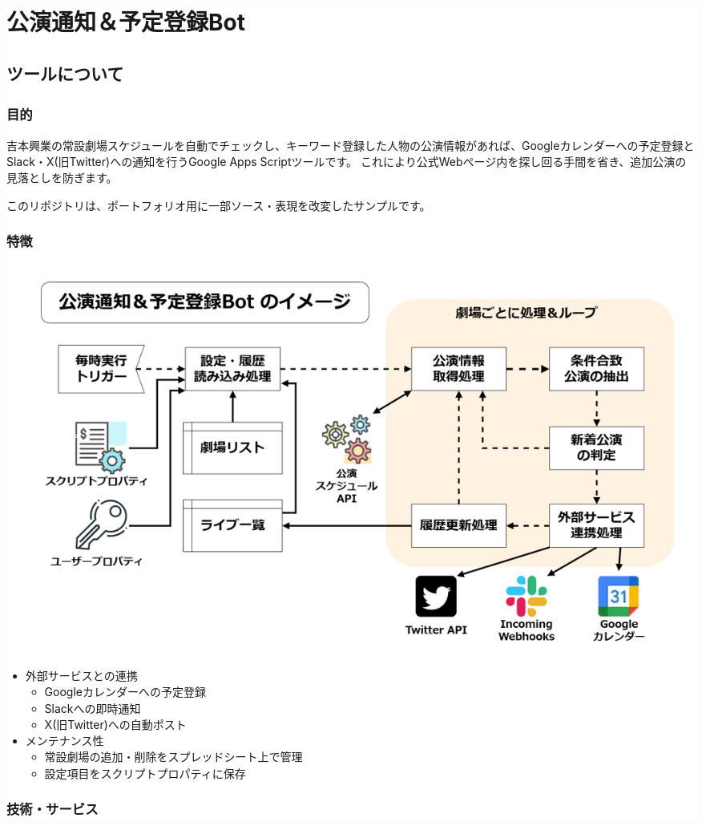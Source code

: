 # 公演通知＆予定登録Bot

## ツールについて

### 目的

吉本興業の常設劇場スケジュールを自動でチェックし、キーワード登録した人物の公演情報があれば、Googleカレンダーへの予定登録とSlack・X(旧Twitter)への通知を行うGoogle Apps Scriptツールです。
これにより公式Webページ内を探し回る手間を省き、追加公演の見落としを防ぎます。

このリポジトリは、ポートフォリオ用に一部ソース・表現を改変したサンプルです。

### 特徴

![運用版ツールのイメージ](/image/公演通知＆予定登録Bot_ツールイメージ.png)

- 外部サービスとの連携
  - Googleカレンダーへの予定登録
  - Slackへの即時通知
  - X(旧Twitter)への自動ポスト
- メンテナンス性
  - 常設劇場の追加・削除をスプレッドシート上で管理
  - 設定項目をスクリプトプロパティに保存

### 技術・サービス

